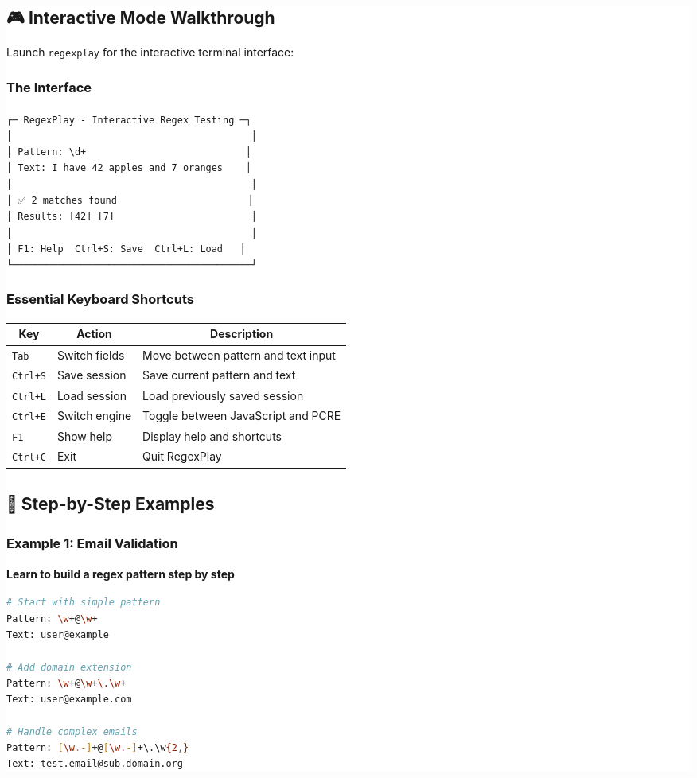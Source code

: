 ## 🎮 Interactive Mode Walkthrough

Launch `regexplay` for the interactive terminal interface:

### The Interface

```
┌─ RegexPlay - Interactive Regex Testing ─┐
│                                          │
│ Pattern: \d+                            │
│ Text: I have 42 apples and 7 oranges    │
│                                          │
│ ✅ 2 matches found                       │
│ Results: [42] [7]                        │
│                                          │
│ F1: Help  Ctrl+S: Save  Ctrl+L: Load   │
└──────────────────────────────────────────┘
```

### Essential Keyboard Shortcuts

| Key | Action | Description |
|-----|--------|-------------|
| `Tab` | Switch fields | Move between pattern and text input |
| `Ctrl+S` | Save session | Save current pattern and text |
| `Ctrl+L` | Load session | Load previously saved session |
| `Ctrl+E` | Switch engine | Toggle between JavaScript and PCRE |
| `F1` | Show help | Display help and shortcuts |
| `Ctrl+C` | Exit | Quit RegexPlay |

## 🧪 Step-by-Step Examples

### Example 1: Email Validation
**Learn to build a regex pattern step by step**

```bash
# Start with simple pattern
Pattern: \w+@\w+
Text: user@example

# Add domain extension
Pattern: \w+@\w+\.\w+
Text: user@example.com

# Handle complex emails
Pattern: [\w.-]+@[\w.-]+\.\w{2,}
Text: test.email@sub.domain.org
```
